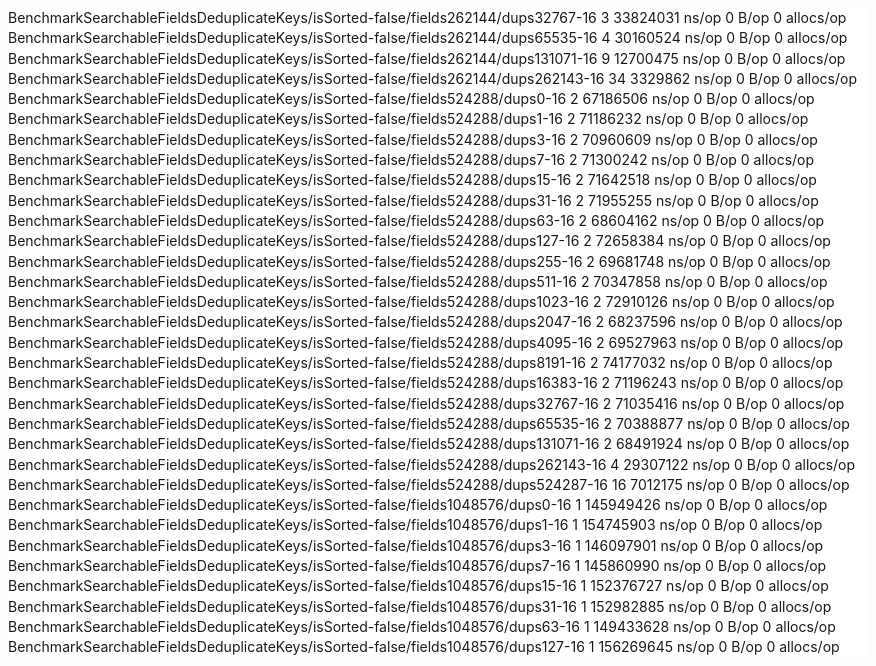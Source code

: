 BenchmarkSearchableFieldsDeduplicateKeys/isSorted-false/fields262144/dups32767-16      	       3	  33824031 ns/op	       0 B/op	       0 allocs/op
BenchmarkSearchableFieldsDeduplicateKeys/isSorted-false/fields262144/dups65535-16      	       4	  30160524 ns/op	       0 B/op	       0 allocs/op
BenchmarkSearchableFieldsDeduplicateKeys/isSorted-false/fields262144/dups131071-16     	       9	  12700475 ns/op	       0 B/op	       0 allocs/op
BenchmarkSearchableFieldsDeduplicateKeys/isSorted-false/fields262144/dups262143-16     	      34	   3329862 ns/op	       0 B/op	       0 allocs/op
BenchmarkSearchableFieldsDeduplicateKeys/isSorted-false/fields524288/dups0-16          	       2	  67186506 ns/op	       0 B/op	       0 allocs/op
BenchmarkSearchableFieldsDeduplicateKeys/isSorted-false/fields524288/dups1-16          	       2	  71186232 ns/op	       0 B/op	       0 allocs/op
BenchmarkSearchableFieldsDeduplicateKeys/isSorted-false/fields524288/dups3-16          	       2	  70960609 ns/op	       0 B/op	       0 allocs/op
BenchmarkSearchableFieldsDeduplicateKeys/isSorted-false/fields524288/dups7-16          	       2	  71300242 ns/op	       0 B/op	       0 allocs/op
BenchmarkSearchableFieldsDeduplicateKeys/isSorted-false/fields524288/dups15-16         	       2	  71642518 ns/op	       0 B/op	       0 allocs/op
BenchmarkSearchableFieldsDeduplicateKeys/isSorted-false/fields524288/dups31-16         	       2	  71955255 ns/op	       0 B/op	       0 allocs/op
BenchmarkSearchableFieldsDeduplicateKeys/isSorted-false/fields524288/dups63-16         	       2	  68604162 ns/op	       0 B/op	       0 allocs/op
BenchmarkSearchableFieldsDeduplicateKeys/isSorted-false/fields524288/dups127-16        	       2	  72658384 ns/op	       0 B/op	       0 allocs/op
BenchmarkSearchableFieldsDeduplicateKeys/isSorted-false/fields524288/dups255-16        	       2	  69681748 ns/op	       0 B/op	       0 allocs/op
BenchmarkSearchableFieldsDeduplicateKeys/isSorted-false/fields524288/dups511-16        	       2	  70347858 ns/op	       0 B/op	       0 allocs/op
BenchmarkSearchableFieldsDeduplicateKeys/isSorted-false/fields524288/dups1023-16       	       2	  72910126 ns/op	       0 B/op	       0 allocs/op
BenchmarkSearchableFieldsDeduplicateKeys/isSorted-false/fields524288/dups2047-16       	       2	  68237596 ns/op	       0 B/op	       0 allocs/op
BenchmarkSearchableFieldsDeduplicateKeys/isSorted-false/fields524288/dups4095-16       	       2	  69527963 ns/op	       0 B/op	       0 allocs/op
BenchmarkSearchableFieldsDeduplicateKeys/isSorted-false/fields524288/dups8191-16       	       2	  74177032 ns/op	       0 B/op	       0 allocs/op
BenchmarkSearchableFieldsDeduplicateKeys/isSorted-false/fields524288/dups16383-16      	       2	  71196243 ns/op	       0 B/op	       0 allocs/op
BenchmarkSearchableFieldsDeduplicateKeys/isSorted-false/fields524288/dups32767-16      	       2	  71035416 ns/op	       0 B/op	       0 allocs/op
BenchmarkSearchableFieldsDeduplicateKeys/isSorted-false/fields524288/dups65535-16      	       2	  70388877 ns/op	       0 B/op	       0 allocs/op
BenchmarkSearchableFieldsDeduplicateKeys/isSorted-false/fields524288/dups131071-16     	       2	  68491924 ns/op	       0 B/op	       0 allocs/op
BenchmarkSearchableFieldsDeduplicateKeys/isSorted-false/fields524288/dups262143-16     	       4	  29307122 ns/op	       0 B/op	       0 allocs/op
BenchmarkSearchableFieldsDeduplicateKeys/isSorted-false/fields524288/dups524287-16     	      16	   7012175 ns/op	       0 B/op	       0 allocs/op
BenchmarkSearchableFieldsDeduplicateKeys/isSorted-false/fields1048576/dups0-16         	       1	 145949426 ns/op	       0 B/op	       0 allocs/op
BenchmarkSearchableFieldsDeduplicateKeys/isSorted-false/fields1048576/dups1-16         	       1	 154745903 ns/op	       0 B/op	       0 allocs/op
BenchmarkSearchableFieldsDeduplicateKeys/isSorted-false/fields1048576/dups3-16         	       1	 146097901 ns/op	       0 B/op	       0 allocs/op
BenchmarkSearchableFieldsDeduplicateKeys/isSorted-false/fields1048576/dups7-16         	       1	 145860990 ns/op	       0 B/op	       0 allocs/op
BenchmarkSearchableFieldsDeduplicateKeys/isSorted-false/fields1048576/dups15-16        	       1	 152376727 ns/op	       0 B/op	       0 allocs/op
BenchmarkSearchableFieldsDeduplicateKeys/isSorted-false/fields1048576/dups31-16        	       1	 152982885 ns/op	       0 B/op	       0 allocs/op
BenchmarkSearchableFieldsDeduplicateKeys/isSorted-false/fields1048576/dups63-16        	       1	 149433628 ns/op	       0 B/op	       0 allocs/op
BenchmarkSearchableFieldsDeduplicateKeys/isSorted-false/fields1048576/dups127-16       	       1	 156269645 ns/op	       0 B/op	       0 allocs/op